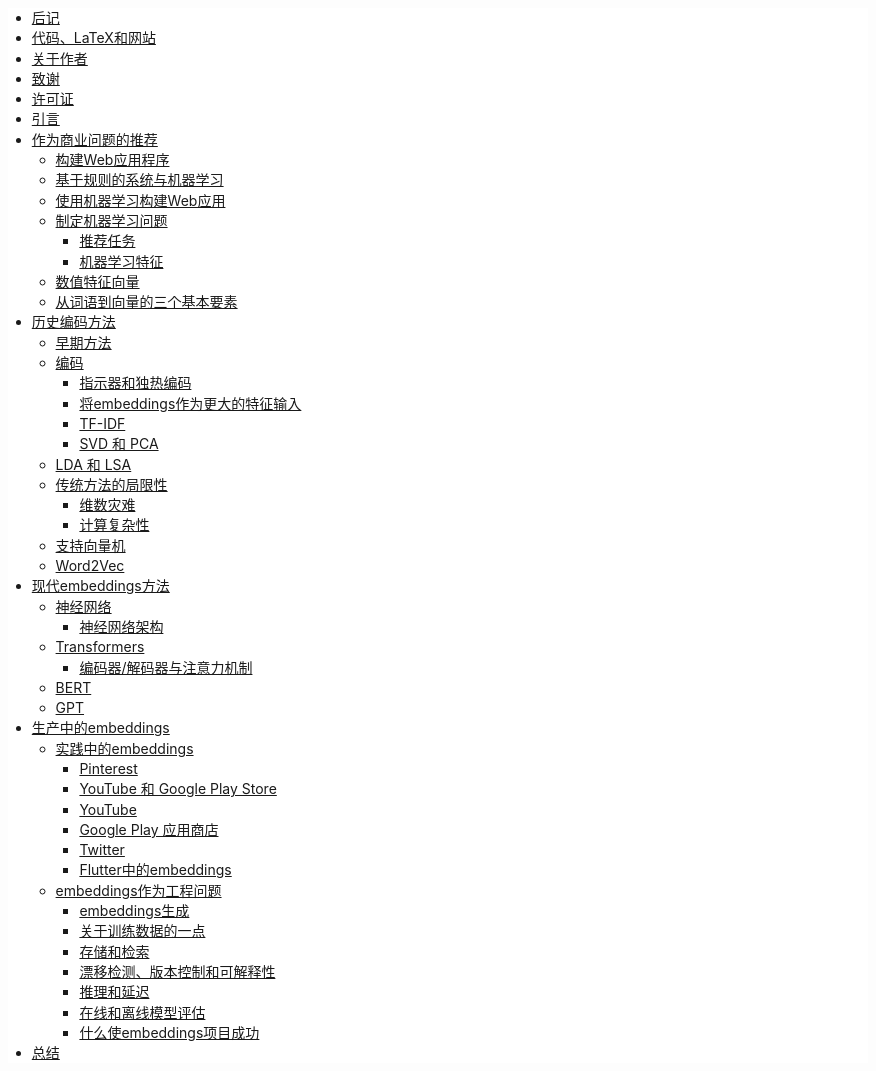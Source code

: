 - [后记](#后记)
- [代码、LaTeX和网站](#代码latex和网站)
- [关于作者](#关于作者)
- [致谢](#致谢)
- [许可证](#许可证)
- [引言](#引言)
- [作为商业问题的推荐](#作为商业问题的推荐)
  - [构建Web应用程序](#构建web应用程序)
  - [基于规则的系统与机器学习](#基于规则的系统与机器学习)
  - [使用机器学习构建Web应用](#使用机器学习构建web应用)
  - [制定机器学习问题](#制定机器学习问题)
    - [推荐任务](#推荐任务)
    - [机器学习特征](#机器学习特征)
  - [数值特征向量](#数值特征向量)
  - [从词语到向量的三个基本要素](#从词语到向量的三个基本要素)
- [历史编码方法](#历史编码方法)
  - [早期方法](#早期方法)
  - [编码](#编码)
    - [指示器和独热编码](#指示器和独热编码)
    - [将embeddings作为更大的特征输入](#将embeddings作为更大的特征输入)
    - [TF-IDF](#tf-idf)
    - [SVD 和 PCA](#svd-和-pca)
  - [LDA 和 LSA](#lda-和-lsa)
  - [传统方法的局限性](#传统方法的局限性)
    - [维数灾难](#维数灾难)
    - [计算复杂性](#计算复杂性)
  - [支持向量机](#支持向量机)
  - [Word2Vec](#word2vec)
- [现代embeddings方法](#现代embeddings方法)
  - [神经网络](#神经网络)
    - [神经网络架构](#神经网络架构)
  - [Transformers](#transformers)
    - [编码器/解码器与注意力机制](#编码器解码器与注意力机制)
  - [BERT](#bert)
  - [GPT](#gpt)
- [生产中的embeddings](#生产中的embeddings)
  - [实践中的embeddings](#实践中的embeddings)
    - [Pinterest](#pinterest)
    - [YouTube 和 Google Play Store](#youtube-和-google-play-store)
    - [YouTube](#youtube)
    - [Google Play 应用商店](#google-play-应用商店)
    - [Twitter](#twitter)
    - [Flutter中的embeddings](#flutter中的embeddings)
  - [embeddings作为工程问题](#embeddings作为工程问题)
    - [embeddings生成](#embeddings生成)
    - [关于训练数据的一点](#关于训练数据的一点)
    - [存储和检索](#存储和检索)
    - [漂移检测、版本控制和可解释性](#漂移检测版本控制和可解释性)
    - [推理和延迟](#推理和延迟)
    - [在线和离线模型评估](#在线和离线模型评估)
    - [什么使embeddings项目成功](#什么使embeddings项目成功)
- [总结](#总结)
